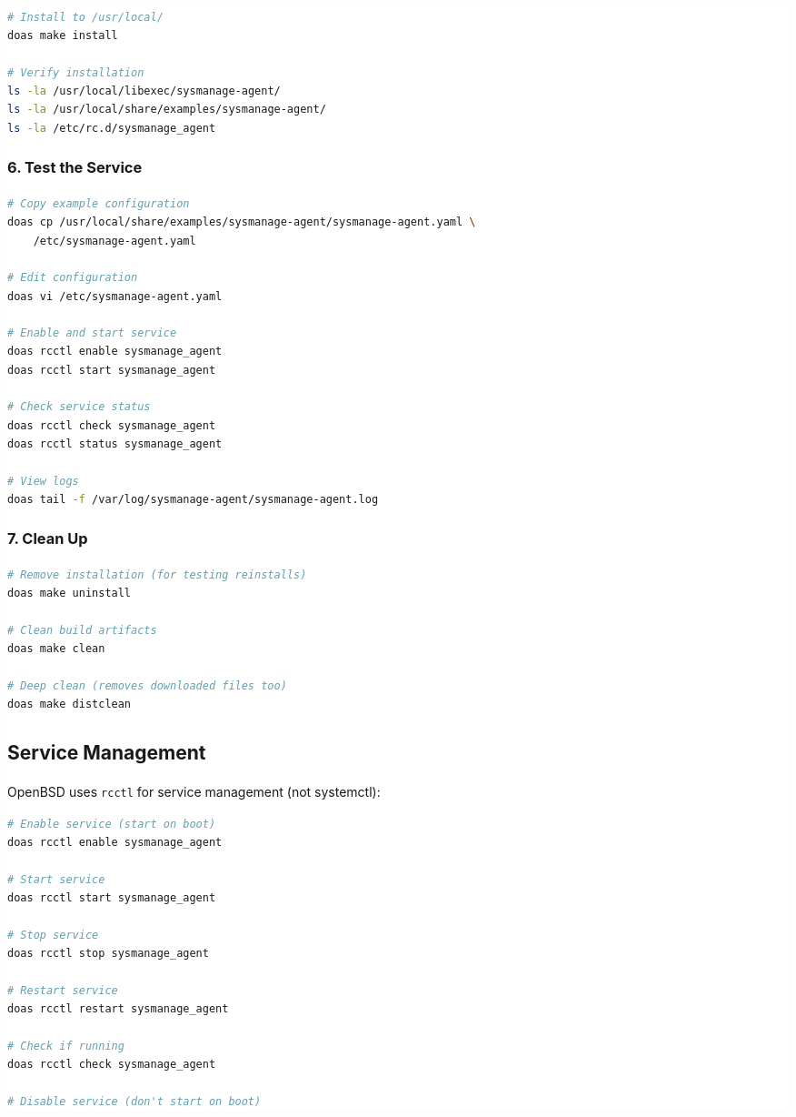 ```bash
# Install to /usr/local/
doas make install

# Verify installation
ls -la /usr/local/libexec/sysmanage-agent/
ls -la /usr/local/share/examples/sysmanage-agent/
ls -la /etc/rc.d/sysmanage_agent
```

### 6. Test the Service

```bash
# Copy example configuration
doas cp /usr/local/share/examples/sysmanage-agent/sysmanage-agent.yaml \
    /etc/sysmanage-agent.yaml

# Edit configuration
doas vi /etc/sysmanage-agent.yaml

# Enable and start service
doas rcctl enable sysmanage_agent
doas rcctl start sysmanage_agent

# Check service status
doas rcctl check sysmanage_agent
doas rcctl status sysmanage_agent

# View logs
doas tail -f /var/log/sysmanage-agent/sysmanage-agent.log
```

### 7. Clean Up

```bash
# Remove installation (for testing reinstalls)
doas make uninstall

# Clean build artifacts
doas make clean

# Deep clean (removes downloaded files too)
doas make distclean
```

## Service Management

OpenBSD uses `rcctl` for service management (not systemctl):

```bash
# Enable service (start on boot)
doas rcctl enable sysmanage_agent

# Start service
doas rcctl start sysmanage_agent

# Stop service
doas rcctl stop sysmanage_agent

# Restart service
doas rcctl restart sysmanage_agent

# Check if running
doas rcctl check sysmanage_agent

# Disable service (don't start on boot)
```